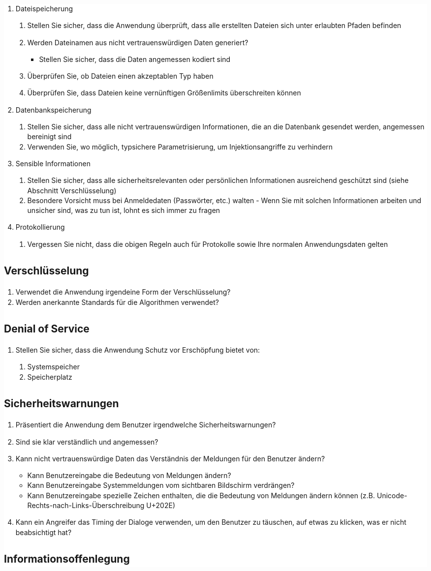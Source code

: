 1. Dateispeicherung

   1. Stellen Sie sicher, dass die Anwendung überprüft, dass alle erstellten Dateien sich unter erlaubten Pfaden befinden
   2. Werden Dateinamen aus nicht vertrauenswürdigen Daten generiert?

      - Stellen Sie sicher, dass die Daten angemessen kodiert sind

   3. Überprüfen Sie, ob Dateien einen akzeptablen Typ haben
   4. Überprüfen Sie, dass Dateien keine vernünftigen Größenlimits überschreiten können

2. Datenbankspeicherung

   1. Stellen Sie sicher, dass alle nicht vertrauenswürdigen Informationen, die an die Datenbank gesendet werden, angemessen bereinigt sind
   2. Verwenden Sie, wo möglich, typsichere Parametrisierung, um Injektionsangriffe zu verhindern

3. Sensible Informationen

   1. Stellen Sie sicher, dass alle sicherheitsrelevanten oder persönlichen Informationen ausreichend geschützt sind (siehe Abschnitt Verschlüsselung)
   2. Besondere Vorsicht muss bei Anmeldedaten (Passwörter, etc.) walten - Wenn Sie mit solchen Informationen arbeiten und unsicher sind, was zu tun ist, lohnt es sich immer zu fragen

4. Protokollierung

   1. Vergessen Sie nicht, dass die obigen Regeln auch für Protokolle sowie Ihre normalen Anwendungsdaten gelten

## Verschlüsselung

1. Verwendet die Anwendung irgendeine Form der Verschlüsselung?
2. Werden anerkannte Standards für die Algorithmen verwendet?

## Denial of Service

1. Stellen Sie sicher, dass die Anwendung Schutz vor Erschöpfung bietet von:

   1. Systemspeicher
   2. Speicherplatz

## Sicherheitswarnungen

1. Präsentiert die Anwendung dem Benutzer irgendwelche Sicherheitswarnungen?
2. Sind sie klar verständlich und angemessen?
3. Kann nicht vertrauenswürdige Daten das Verständnis der Meldungen für den Benutzer ändern?

   - Kann Benutzereingabe die Bedeutung von Meldungen ändern?
   - Kann Benutzereingabe Systemmeldungen vom sichtbaren Bildschirm verdrängen?
   - Kann Benutzereingabe spezielle Zeichen enthalten, die die Bedeutung von Meldungen ändern können (z.B. Unicode-Rechts-nach-Links-Überschreibung U+202E)

4. Kann ein Angreifer das Timing der Dialoge verwenden, um den Benutzer zu täuschen, auf etwas zu klicken, was er nicht beabsichtigt hat?

## Informationsoffenlegung
